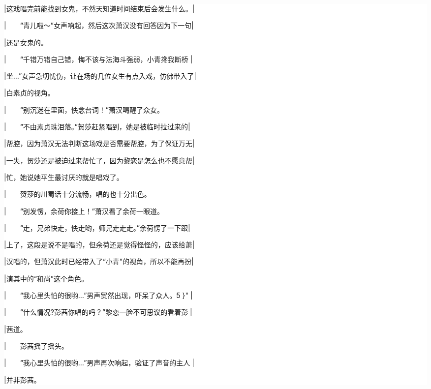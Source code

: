 |这戏唱完前能找到女鬼，不然天知道时间结束后会发生什么。|

|　　“青儿啦～”女声响起，然后这次萧汉没有回答因为下一句|

|还是女鬼的。

|　　“千错万错自己错，悔不该与法海斗强弱，小青搀我断桥 |

|坐…”女声急切忧伤，让在场的几位女生有点入戏，仿佛带入了|

|白素贞的视角。

|　　“别沉迷在里面，快念台词！”萧汉喝醒了众女。

|　　“不由素贞珠泪落。”贺莎赶紧唱到，她是被临时拉过来的|

|帮腔，因为萧汉无法判断这场戏是否需要帮腔，为了保证万无|

|一失，贺莎还是被迫过来帮忙了，因为黎恋是怎么也不愿意帮|

|忙，她说她平生最讨厌的就是唱戏了。

|　　贺莎的川蜀话十分流畅，唱的也十分出色。

|　　“别发愣，余荷你接上！”萧汉看了余荷一眼道。

|　　“走，兄弟快走，快走哟，师兄走走走。”余荷愣了一下跟|

|上了，这段是说不是唱的，但余荷还是觉得怪怪的，应该给萧|

|汉唱的，但萧汉此时已经带入了“小青”的视角，所以不能再扮|

|演其中的“和尚”这个角色。

|　　“我心里头怕的很哟…”男声贸然出现，吓呆了众人。5 }" |

|　　“什么情况?彭茜你唱的吗？”黎恋一脸不可思议的看着彭 |

|茜道。

|　　彭茜摇了摇头。

|　　“我心里头怕的很哟…”男声再次响起，验证了声音的主人 |

|并非彭茜。
